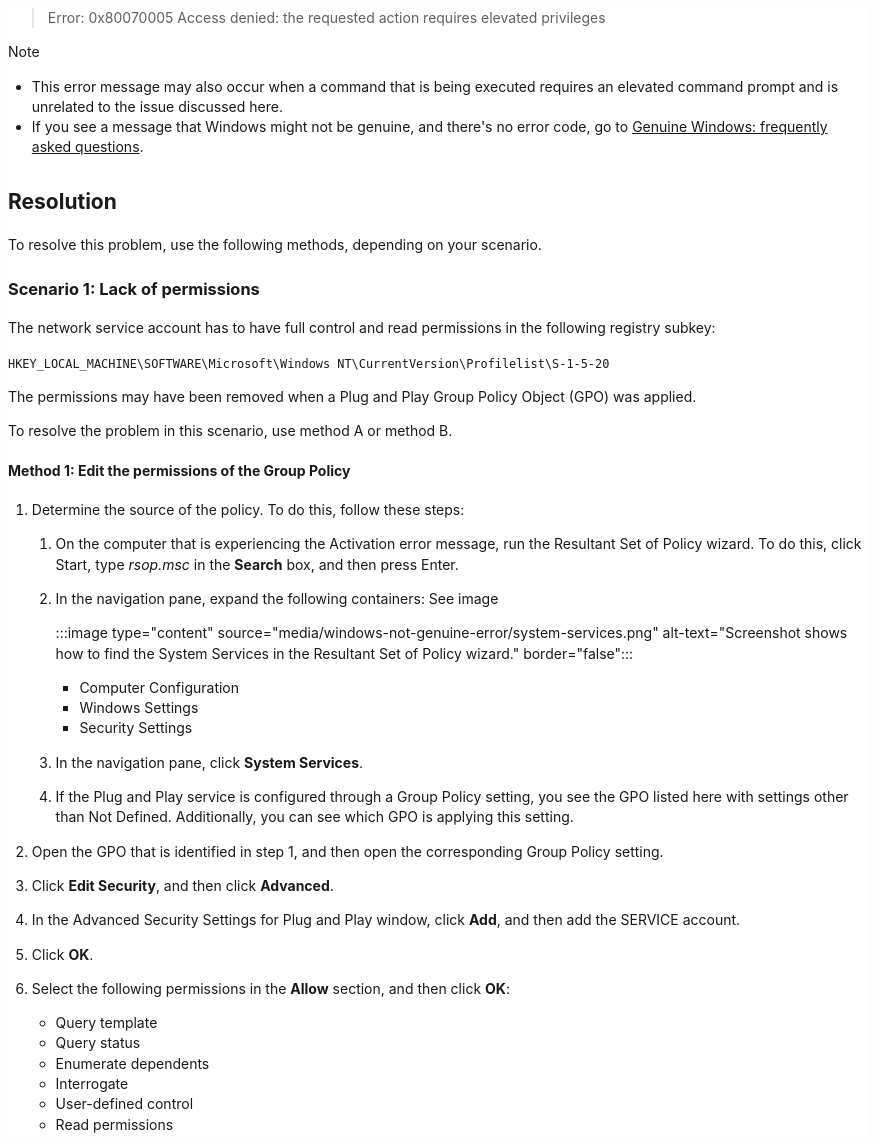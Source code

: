 > Error: 0x80070005 Access denied: the requested action requires elevated privileges

> [!NOTE]
>
> - This error message may also occur when a command that is being executed requires an elevated command prompt and is unrelated to the issue discussed here.
> - If you see a message that Windows might not be genuine, and there's no error code, go to [Genuine Windows: frequently asked questions](https://windows.microsoft.com/windows/help/genuine/faq).

## Resolution

To resolve this problem, use the following methods, depending on your scenario.

### Scenario 1: Lack of permissions

The network service account has to have full control and read permissions in the following registry subkey:

`HKEY_LOCAL_MACHINE\SOFTWARE\Microsoft\Windows NT\CurrentVersion\Profilelist\S-1-5-20`

The permissions may have been removed when a Plug and Play Group Policy Object (GPO) was applied.

To resolve the problem in this scenario, use method A or method B.

#### Method 1: Edit the permissions of the Group Policy

1. Determine the source of the policy. To do this, follow these steps:

    1. On the computer that is experiencing the Activation error message, run the Resultant Set of Policy wizard. To do this, click Start, type *rsop.msc* in the **Search** box, and then press Enter.

    2. In the navigation pane, expand the following containers: See image

        :::image type="content" source="media/windows-not-genuine-error/system-services.png" alt-text="Screenshot shows how to find the System Services in the Resultant Set of Policy wizard." border="false":::

        - Computer Configuration
        - Windows Settings
        - Security Settings

    3. In the navigation pane, click **System Services**.
    4. If the Plug and Play service is configured through a Group Policy setting, you see the GPO listed here with settings other than Not Defined. Additionally, you can see which GPO is applying this setting.

2. Open the GPO that is identified in step 1, and then open the corresponding Group Policy setting.

3. Click **Edit Security**, and then click **Advanced**.

4. In the Advanced Security Settings for Plug and Play window, click **Add**, and then add the SERVICE account.

5. Click **OK**.

6. Select the following permissions in the **Allow** section, and then click **OK**:

    - Query template
    - Query status
    - Enumerate dependents
    - Interrogate
    - User-defined control
    - Read permissions
